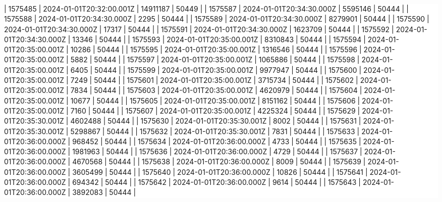 | 1575485 | 2024-01-01T20:32:00.001Z |    14911187 |          50449 |
| 1575587 | 2024-01-01T20:34:30.000Z |     5595146 |          50444 |
| 1575588 | 2024-01-01T20:34:30.000Z |        2295 |          50444 |
| 1575589 | 2024-01-01T20:34:30.000Z |     8279901 |          50444 |
| 1575590 | 2024-01-01T20:34:30.000Z |       17317 |          50444 |
| 1575591 | 2024-01-01T20:34:30.000Z |     1623709 |          50444 |
| 1575592 | 2024-01-01T20:34:30.000Z |       13346 |          50444 |
| 1575593 | 2024-01-01T20:35:00.001Z |     8310843 |          50444 |
| 1575594 | 2024-01-01T20:35:00.001Z |       10286 |          50444 |
| 1575595 | 2024-01-01T20:35:00.001Z |     1316546 |          50444 |
| 1575596 | 2024-01-01T20:35:00.001Z |        5882 |          50444 |
| 1575597 | 2024-01-01T20:35:00.001Z |     1065886 |          50444 |
| 1575598 | 2024-01-01T20:35:00.001Z |        6405 |          50444 |
| 1575599 | 2024-01-01T20:35:00.001Z |     9977947 |          50444 |
| 1575600 | 2024-01-01T20:35:00.001Z |        7249 |          50444 |
| 1575601 | 2024-01-01T20:35:00.001Z |     3715734 |          50444 |
| 1575602 | 2024-01-01T20:35:00.001Z |        7834 |          50444 |
| 1575603 | 2024-01-01T20:35:00.001Z |     4620979 |          50444 |
| 1575604 | 2024-01-01T20:35:00.001Z |       10677 |          50444 |
| 1575605 | 2024-01-01T20:35:00.001Z |     8151162 |          50444 |
| 1575606 | 2024-01-01T20:35:00.001Z |        7160 |          50444 |
| 1575607 | 2024-01-01T20:35:00.001Z |     4225324 |          50444 |
| 1575629 | 2024-01-01T20:35:30.001Z |     4602488 |          50444 |
| 1575630 | 2024-01-01T20:35:30.001Z |        8002 |          50444 |
| 1575631 | 2024-01-01T20:35:30.001Z |     5298867 |          50444 |
| 1575632 | 2024-01-01T20:35:30.001Z |        7831 |          50444 |
| 1575633 | 2024-01-01T20:36:00.000Z |      968452 |          50444 |
| 1575634 | 2024-01-01T20:36:00.000Z |        4733 |          50444 |
| 1575635 | 2024-01-01T20:36:00.000Z |     1981963 |          50444 |
| 1575636 | 2024-01-01T20:36:00.000Z |        4729 |          50444 |
| 1575637 | 2024-01-01T20:36:00.000Z |     4670568 |          50444 |
| 1575638 | 2024-01-01T20:36:00.000Z |        8009 |          50444 |
| 1575639 | 2024-01-01T20:36:00.000Z |     3605499 |          50444 |
| 1575640 | 2024-01-01T20:36:00.000Z |       10826 |          50444 |
| 1575641 | 2024-01-01T20:36:00.000Z |      694342 |          50444 |
| 1575642 | 2024-01-01T20:36:00.000Z |        9614 |          50444 |
| 1575643 | 2024-01-01T20:36:00.000Z |     3892083 |          50444 |